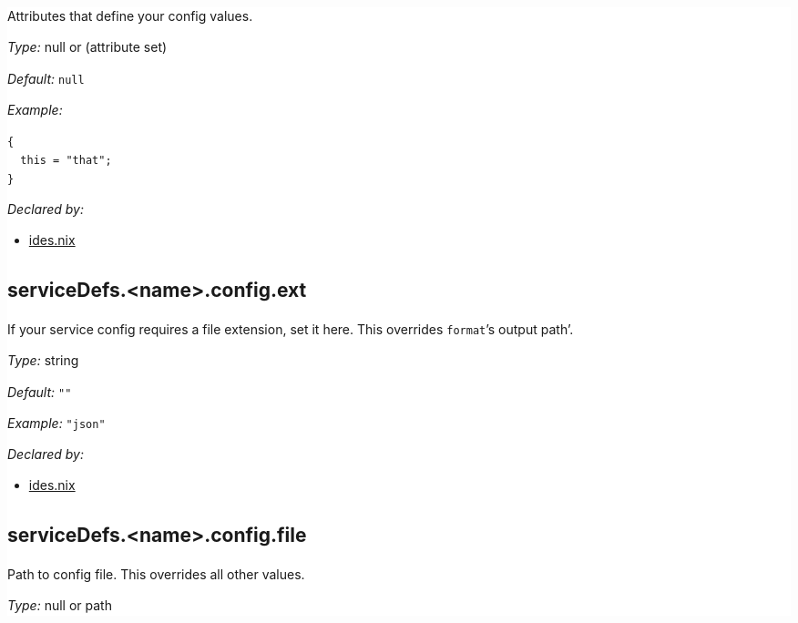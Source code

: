

Attributes that define your config values\.



*Type:*
null or (attribute set)



*Default:*
` null `



*Example:*

```
{
  this = "that";
}
```

*Declared by:*
 - [ides\.nix](https://git.atagen.co/atagen/ides/ides.nix)



## serviceDefs\.\<name>\.config\.ext



If your service config requires a file extension, set it here\. This overrides ` format `’s output path’\.



*Type:*
string



*Default:*
` "" `



*Example:*
` "json" `

*Declared by:*
 - [ides\.nix](https://git.atagen.co/atagen/ides/ides.nix)



## serviceDefs\.\<name>\.config\.file



Path to config file\. This overrides all other values\.



*Type:*
null or path
